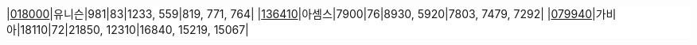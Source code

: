 |[018000](https://finance.daum.net/quotes/A018000)|유니슨|981|83|1233, 559|819, 771, 764|
|[136410](https://finance.daum.net/quotes/A136410)|아셈스|7900|76|8930, 5920|7803, 7479, 7292|
|[079940](https://finance.daum.net/quotes/A079940)|가비아|18110|72|21850, 12310|16840, 15219, 15067|


